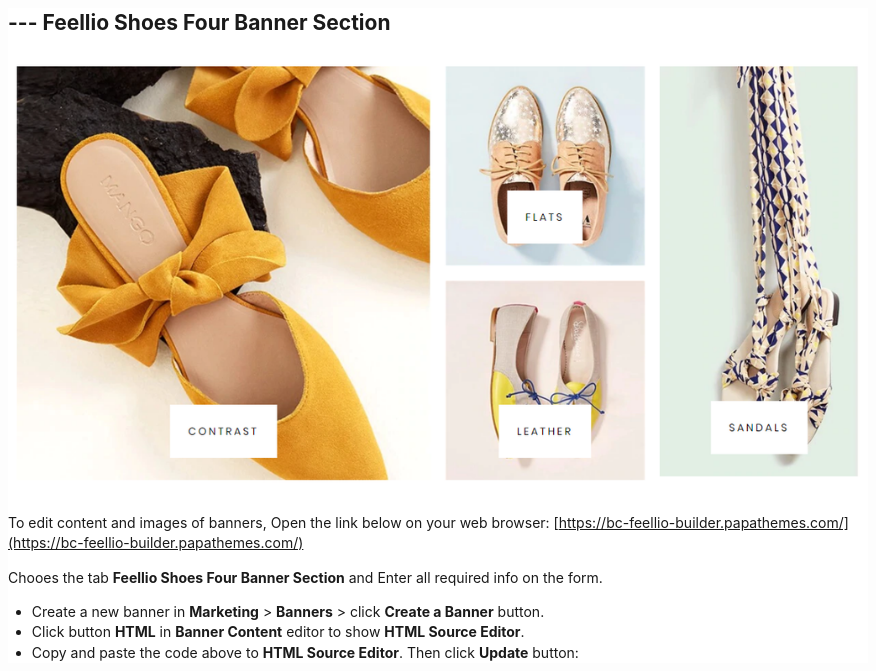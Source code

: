 

## --- Feellio Shoes Four Banner Section

![Feellio Shoes Four Banner Section](img/sections/feellio-shoes-four-banner-section.png)

To edit content and images of banners, Open the link below on your web browser: [https://bc-feellio-builder.papathemes.com/](https://bc-feellio-builder.papathemes.com/)

Chooes the tab __Feellio Shoes Four Banner Section__ and Enter all required info on the form.

- Create a new banner in __Marketing__ > __Banners__ > click __Create a Banner__ button.
- Click button __HTML__ in __Banner Content__ editor to show __HTML Source Editor__.
- Copy and paste the code above to __HTML Source Editor__. Then click __Update__ button:
